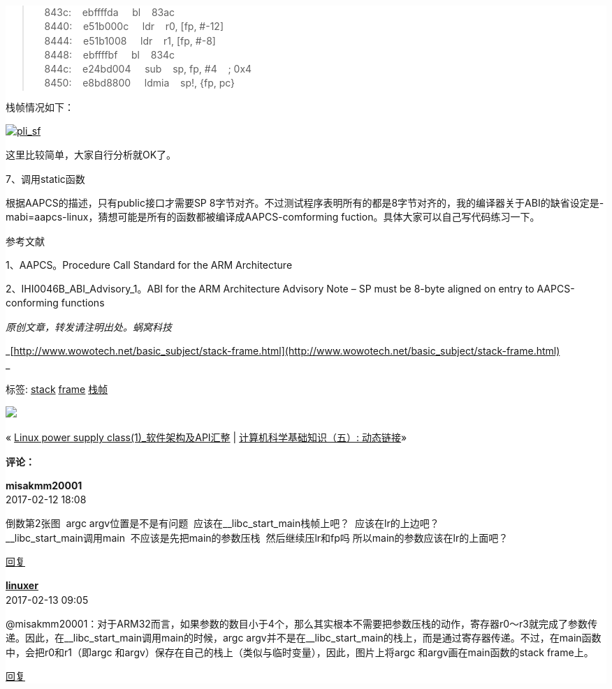 >     843c:    ebffffda     bl    83ac  
>     8440:    e51b000c     ldr    r0, [fp, #-12]  
>     8444:    e51b1008     ldr    r1, [fp, #-8]  
>     8448:    ebffffbf     bl    834c  
>     844c:    e24bd004     sub    sp, fp, #4    ; 0x4  
>     8450:    e8bd8800     ldmia    sp!, {fp, pc}

栈帧情况如下：

[![pli_sf](http://www.wowotech.net/content/uploadfile/201503/a669d34714ff667d77f6c8f41562938720150312045918.gif "pli_sf")](http://www.wowotech.net/content/uploadfile/201503/88c2b984e5a95c6a2f258fcb91668b5020150312045816.gif)

这里比较简单，大家自行分析就OK了。

7、调用static函数

根据AAPCS的描述，只有public接口才需要SP 8字节对齐。不过测试程序表明所有的都是8字节对齐的，我的编译器关于ABI的缺省设定是-mabi=aapcs-linux，猜想可能是所有的函数都被编译成AAPCS-comforming fuction。具体大家可以自己写代码练习一下。

参考文献

1、AAPCS。Procedure Call Standard for the ARM Architecture

2、IHI0046B_ABI_Advisory_1。ABI for the ARM Architecture Advisory Note – SP must be 8-byte aligned on entry to AAPCS-conforming functions

_原创文章，转发请注明出处。蜗窝科技_

_[http://www.wowotech.net/basic_subject/stack-frame.html](http://www.wowotech.net/basic_subject/stack-frame.html)  
_

标签: [stack](http://www.wowotech.net/tag/stack) [frame](http://www.wowotech.net/tag/frame) [栈帧](http://www.wowotech.net/tag/%E6%A0%88%E5%B8%A7)

[![](http://www.wowotech.net/content/uploadfile/201605/ef3e1463542768.png)](http://www.wowotech.net/support_us.html)

« [Linux power supply class(1)_软件架构及API汇整](http://www.wowotech.net/pm_subsystem/psy_class_overview.html) | [计算机科学基础知识（五）: 动态链接](http://www.wowotech.net/basic_subject/dynamic-link.html)»

**评论：**

**misakmm20001**  
2017-02-12 18:08

倒数第2张图  argc argv位置是不是有问题  应该在__libc_start_main栈帧上吧？  应该在lr的上边吧？  
__libc_start_main调用main  不应该是先把main的参数压栈  然后继续压lr和fp吗 所以main的参数应该在lr的上面吧？

[回复](http://www.wowotech.net/basic_subject/stack-frame.html#comment-5213)

**[linuxer](http://www.wowotech.net/)**  
2017-02-13 09:05

@misakmm20001：对于ARM32而言，如果参数的数目小于4个，那么其实根本不需要把参数压栈的动作，寄存器r0～r3就完成了参数传递。因此，在__libc_start_main调用main的时候，argc argv并不是在__libc_start_main的栈上，而是通过寄存器传递。不过，在main函数中，会把r0和r1（即argc 和argv）保存在自己的栈上（类似与临时变量），因此，图片上将argc 和argv画在main函数的stack frame上。

[回复](http://www.wowotech.net/basic_subject/stack-frame.html#comment-5215)
